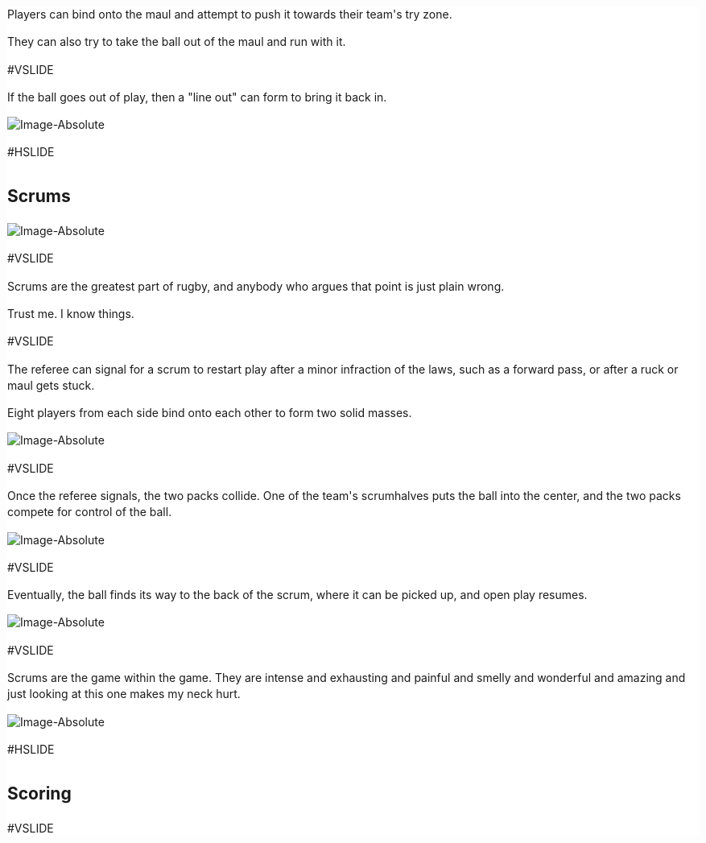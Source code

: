 Players can bind onto the maul and attempt to push it towards their team's try zone.

They can also try to take the ball out of the maul and run with it.

#VSLIDE

If the ball goes out of play, then a "line out" can form to bring it back in.

![Image-Absolute](http://cdn.greenandgoldrugby.com/804F73/gagr/wp-content/uploads/2012/09/Sharpe-Lineout.jpg)

#HSLIDE

## Scrums
![Image-Absolute](http://www.brandproject.com/wp-content/uploads/2014/03/rugby-scrum.jpg)

#VSLIDE

Scrums are the greatest part of rugby, and anybody who argues that point is just plain wrong.

Trust me. I know things.

#VSLIDE

The referee can signal for a scrum to restart play after a minor infraction of the laws, such as a forward pass, or after a ruck or maul gets stuck.

Eight players from each side bind onto each other to form two solid masses.

![Image-Absolute](http://sp.imgci.com/PICTURES/CMS/500/556.jpg)

#VSLIDE

Once the referee signals, the two packs collide. One of the team's scrumhalves puts the ball into the center, and the two packs compete for control of the ball.

![Image-Absolute](https://i.ytimg.com/vi/hmO1iZ-CIQc/maxresdefault.jpg)

#VSLIDE

Eventually, the ball finds its way to the back of the scrum, where it can be picked up, and open play resumes.

![Image-Absolute](https://keyassets.timeincuk.net/inspirewp/live/wp-content/uploads/sites/7/2015/08/Farrell_close.gif)

#VSLIDE

Scrums are the game within the game. They are intense and exhausting and painful and smelly and wonderful and amazing and just looking at this one makes my neck hurt.

![Image-Absolute](https://bretcontreras.com/wp-content/uploads/RugbyScrum.jpg)

#HSLIDE

## Scoring

#VSLIDE
